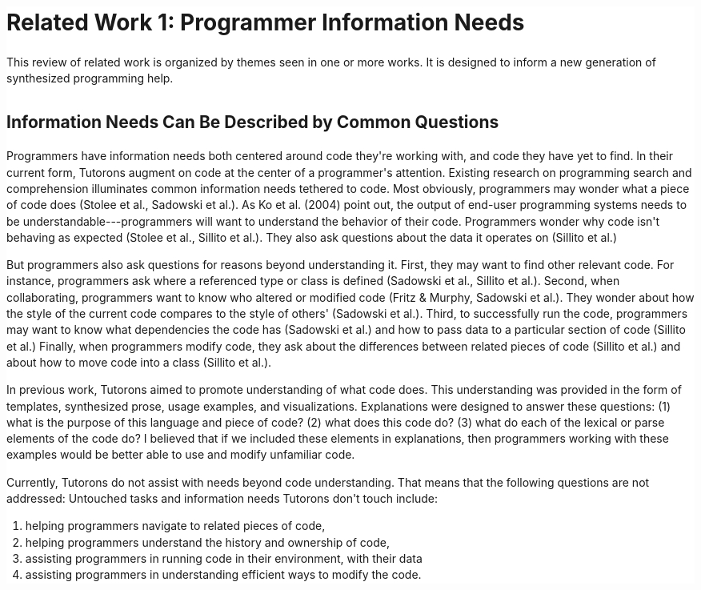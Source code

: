 # Related Work 1: Programmer Information Needs

This review of related work is organized by themes seen in one or more works.
It is designed to inform a new generation of synthesized programming help.

## Information Needs Can Be Described by Common Questions

Programmers have information needs both centered around code they're working with, and code they have yet to find.
In their current form, Tutorons augment on code at the center of a programmer's attention.
Existing research on programming search and comprehension illuminates common information needs tethered to code.
Most obviously, programmers may wonder what a piece of code does (Stolee et al., Sadowski et al.).
As Ko et al. (2004) point out, the output of end-user programming systems needs to be understandable---programmers will want to understand the behavior of their code.
Programmers wonder why code isn't behaving as expected (Stolee et al., Sillito et al.).
They also ask questions about the data it operates on (Sillito et al.)

But programmers also ask questions for reasons beyond understanding it.
First, they may want to find other relevant code.
For instance, programmers ask where a referenced type or class is defined (Sadowski et al., Sillito et al.).
Second, when collaborating, programmers want to know who altered or modified code (Fritz &amp; Murphy, Sadowski et al.).
They wonder about how the style of the current code compares to the style of others' (Sadowski et al.).
Third, to successfully run the code, programmers may want to know
what dependencies the code has (Sadowski et al.)
and how to pass data to a particular section of code (Sillito et al.)
Finally, when programmers modify code,
they ask about the differences between related pieces of code (Sillito et al.)
and about how to move code into a class (Sillito et al.).

In previous work, Tutorons aimed to promote understanding of what code does.
This understanding was provided in the form of templates, synthesized prose, usage examples, and visualizations.
Explanations were designed to answer these questions:
(1) what is the purpose of this language and piece of code?
(2) what does this code do?
(3) what do each of the lexical or parse elements of the code do?
I believed that if we included these elements in explanations, then programmers working with these examples would be better able to use and modify unfamiliar code.

Currently, Tutorons do not assist with needs beyond code understanding.
That means that the following questions are not addressed:
Untouched tasks and information needs Tutorons don't touch include:
1. helping programmers navigate to related pieces of code,
2. helping programmers understand the history and ownership of code,
3. assisting programmers in running code in their environment, with their data
4. assisting programmers in understanding efficient ways to modify the code.
